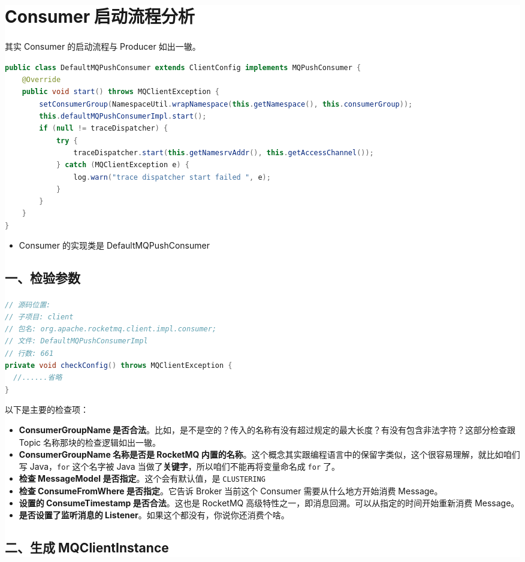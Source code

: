 # Consumer 启动流程分析



其实 Consumer 的启动流程与 Producer 如出一辙。

```java
public class DefaultMQPushConsumer extends ClientConfig implements MQPushConsumer {
    @Override
    public void start() throws MQClientException {
        setConsumerGroup(NamespaceUtil.wrapNamespace(this.getNamespace(), this.consumerGroup));
        this.defaultMQPushConsumerImpl.start();
        if (null != traceDispatcher) {
            try {
                traceDispatcher.start(this.getNamesrvAddr(), this.getAccessChannel());
            } catch (MQClientException e) {
                log.warn("trace dispatcher start failed ", e);
            }
        }
    }
}
```

- Consumer 的实现类是 DefaultMQPushConsumer



## 一、检验参数

```java
// 源码位置:
// 子项目: client
// 包名: org.apache.rocketmq.client.impl.consumer;
// 文件: DefaultMQPushConsumerImpl
// 行数: 661
private void checkConfig() throws MQClientException {
  //......省略
}
```



以下是主要的检查项：

- **ConsumerGroupName 是否合法**。比如，是不是空的？传入的名称有没有超过规定的最大长度？有没有包含非法字符？这部分检查跟 Topic 名称那块的检查逻辑如出一辙。
- **ConsumerGroupName 名称是否是 RocketMQ 内置的名称**。这个概念其实跟编程语言中的保留字类似，这个很容易理解，就比如咱们写 Java，`for` 这个名字被 Java 当做了**关键字**，所以咱们不能再将变量命名成 `for` 了。
- **检查 MessageModel 是否指定**。这个会有默认值，是 `CLUSTERING`
- **检查 ConsumeFromWhere 是否指定**。它告诉 Broker 当前这个 Consumer 需要从什么地方开始消费 Message。
- **设置的 ConsumeTimestamp 是否合法**。这也是 RocketMQ 高级特性之一，即消息回溯。可以从指定的时间开始重新消费 Message。
- **是否设置了监听消息的 Listener**。如果这个都没有，你说你还消费个啥。





## 二、生成 MQClientInstance 
